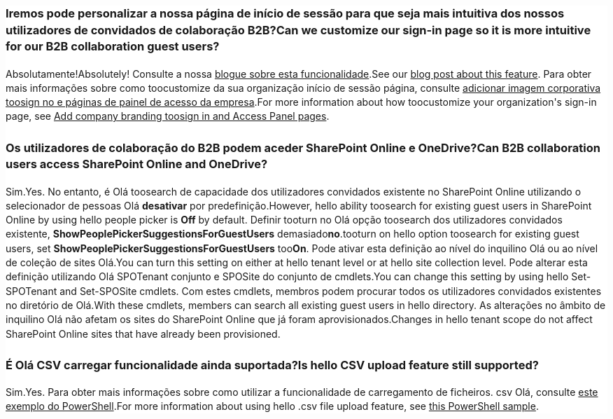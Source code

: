 ### <a name="can-we-customize-our-sign-in-page-so-it-is-more-intuitive-for-our-b2b-collaboration-guest-users"></a><span data-ttu-id="28e93-108">Iremos pode personalizar a nossa página de início de sessão para que seja mais intuitiva dos nossos utilizadores de convidados de colaboração B2B?</span><span class="sxs-lookup"><span data-stu-id="28e93-108">Can we customize our sign-in page so it is more intuitive for our B2B collaboration guest users?</span></span>
<span data-ttu-id="28e93-109">Absolutamente!</span><span class="sxs-lookup"><span data-stu-id="28e93-109">Absolutely!</span></span> <span data-ttu-id="28e93-110">Consulte a nossa [blogue sobre esta funcionalidade](https://blogs.technet.microsoft.com/enterprisemobility/2017/04/07/improving-the-branding-logic-of-azure-ad-login-pages/).</span><span class="sxs-lookup"><span data-stu-id="28e93-110">See our [blog post about this feature](https://blogs.technet.microsoft.com/enterprisemobility/2017/04/07/improving-the-branding-logic-of-azure-ad-login-pages/).</span></span> <span data-ttu-id="28e93-111">Para obter mais informações sobre como toocustomize da sua organização início de sessão página, consulte [adicionar imagem corporativa toosign no e páginas de painel de acesso da empresa](active-directory-add-company-branding.md).</span><span class="sxs-lookup"><span data-stu-id="28e93-111">For more information about how toocustomize your organization's sign-in page, see [Add company branding toosign in and Access Panel pages](active-directory-add-company-branding.md).</span></span>

### <a name="can-b2b-collaboration-users-access-sharepoint-online-and-onedrive"></a><span data-ttu-id="28e93-112">Os utilizadores de colaboração do B2B podem aceder SharePoint Online e OneDrive?</span><span class="sxs-lookup"><span data-stu-id="28e93-112">Can B2B collaboration users access SharePoint Online and OneDrive?</span></span>
<span data-ttu-id="28e93-113">Sim.</span><span class="sxs-lookup"><span data-stu-id="28e93-113">Yes.</span></span> <span data-ttu-id="28e93-114">No entanto, é Olá toosearch de capacidade dos utilizadores convidados existente no SharePoint Online utilizando o selecionador de pessoas Olá **desativar** por predefinição.</span><span class="sxs-lookup"><span data-stu-id="28e93-114">However, hello ability toosearch for existing guest users in SharePoint Online by using hello people picker is **Off** by default.</span></span> <span data-ttu-id="28e93-115">Definir tooturn no Olá opção toosearch dos utilizadores convidados existente, **ShowPeoplePickerSuggestionsForGuestUsers** demasiado**no**.</span><span class="sxs-lookup"><span data-stu-id="28e93-115">tooturn on hello option toosearch for existing guest users, set **ShowPeoplePickerSuggestionsForGuestUsers** too**On**.</span></span> <span data-ttu-id="28e93-116">Pode ativar esta definição ao nível do inquilino Olá ou ao nível de coleção de sites Olá.</span><span class="sxs-lookup"><span data-stu-id="28e93-116">You can turn this setting on either at hello tenant level or at hello site collection level.</span></span> <span data-ttu-id="28e93-117">Pode alterar esta definição utilizando Olá SPOTenant conjunto e SPOSite do conjunto de cmdlets.</span><span class="sxs-lookup"><span data-stu-id="28e93-117">You can change this setting by using hello Set-SPOTenant and Set-SPOSite cmdlets.</span></span> <span data-ttu-id="28e93-118">Com estes cmdlets, membros podem procurar todos os utilizadores convidados existentes no diretório de Olá.</span><span class="sxs-lookup"><span data-stu-id="28e93-118">With these cmdlets, members can search all existing guest users in hello directory.</span></span> <span data-ttu-id="28e93-119">As alterações no âmbito de inquilino Olá não afetam os sites do SharePoint Online que já foram aprovisionados.</span><span class="sxs-lookup"><span data-stu-id="28e93-119">Changes in hello tenant scope do not affect SharePoint Online sites that have already been provisioned.</span></span>

### <a name="is-hello-csv-upload-feature-still-supported"></a><span data-ttu-id="28e93-120">É Olá CSV carregar funcionalidade ainda suportada?</span><span class="sxs-lookup"><span data-stu-id="28e93-120">Is hello CSV upload feature still supported?</span></span>
<span data-ttu-id="28e93-121">Sim.</span><span class="sxs-lookup"><span data-stu-id="28e93-121">Yes.</span></span> <span data-ttu-id="28e93-122">Para obter mais informações sobre como utilizar a funcionalidade de carregamento de ficheiros. csv Olá, consulte [este exemplo do PowerShell](active-directory-b2b-code-samples.md).</span><span class="sxs-lookup"><span data-stu-id="28e93-122">For more information about using hello .csv file upload feature, see [this PowerShell sample](active-directory-b2b-code-samples.md).</span></span>
